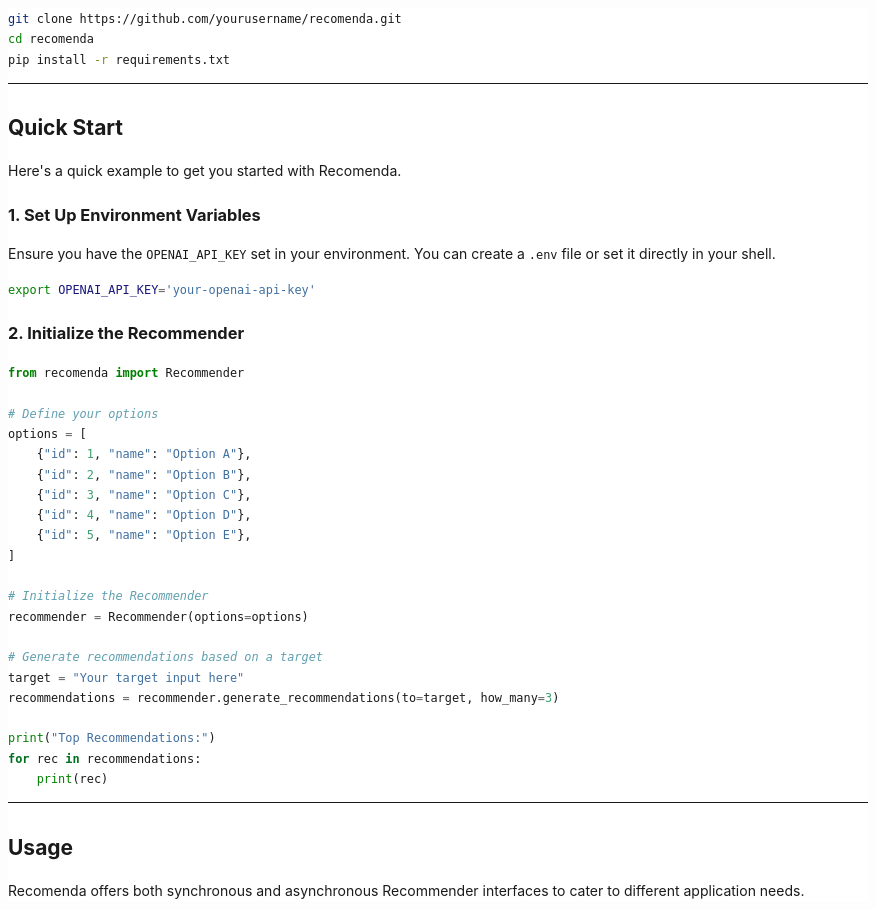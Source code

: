 ```bash
git clone https://github.com/yourusername/recomenda.git
cd recomenda
pip install -r requirements.txt
```

---

## Quick Start

Here's a quick example to get you started with Recomenda.

### 1. Set Up Environment Variables

Ensure you have the `OPENAI_API_KEY` set in your environment. You can create a `.env` file or set it directly in your shell.

```bash
export OPENAI_API_KEY='your-openai-api-key'
```

### 2. Initialize the Recommender

```python
from recomenda import Recommender

# Define your options
options = [
    {"id": 1, "name": "Option A"},
    {"id": 2, "name": "Option B"},
    {"id": 3, "name": "Option C"},
    {"id": 4, "name": "Option D"},
    {"id": 5, "name": "Option E"},
]

# Initialize the Recommender
recommender = Recommender(options=options)

# Generate recommendations based on a target
target = "Your target input here"
recommendations = recommender.generate_recommendations(to=target, how_many=3)

print("Top Recommendations:")
for rec in recommendations:
    print(rec)
```

---

## Usage

Recomenda offers both synchronous and asynchronous Recommender interfaces to cater to different application needs.
